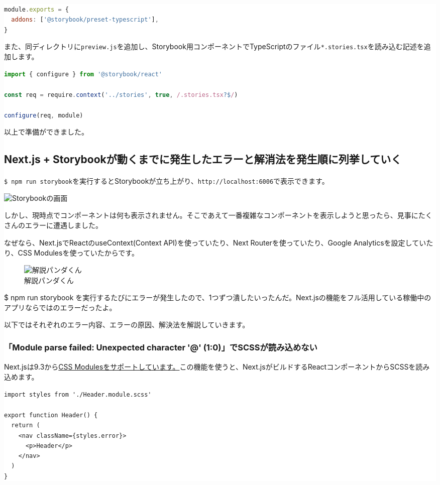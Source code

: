 ```js:title=.storybook/main.js
module.exports = {
  addons: ['@storybook/preset-typescript'],
}
```

また、同ディレクトリに`preview.js`を追加し、Storybook用コンポーネントでTypeScriptのファイル`*.stories.tsx`を読み込む記述を追加します。

```js:title=.storybook/preview.js
import { configure } from '@storybook/react'

const req = require.context('../stories', true, /.stories.tsx?$/)

configure(req, module)
```

以上で準備ができました。

## Next.js + Storybookが動くまでに発生したエラーと解消法を発生順に列挙していく
`$ npm run storybook`を実行するとStorybookが立ち上がり、`http://localhost:6006`で表示できます。

![Storybookの画面](/media/2020/07/20/2020_07_20__1.png)

しかし、現時点でコンポーネントは何も表示されません。そこであえて一番複雑なコンポーネントを表示しようと思ったら、見事にたくさんのエラーに遭遇しました。

なぜなら、Next.jsでReactのuseContext(Context API)を使っていたり、Next Routerを使っていたり、Google Analyticsを設定していたり、CSS Modulesを使っていたからです。

<div class="explain">
  <figure class="explain__figure">
    <div class="explain__figureWrapper">
      <img class="explain__figureImage" src="/photo.jpg" alt="解説パンダくん" width="100" height="100" data-lazy-loaded="true">
    </div>
    <figcaption class="explain__figureCaption">解説パンダくん</figcaption>
  </figure>
  <div class="explain__paragraphWrapper">
    <p class="explain__paragraphContent">$ npm run storybook を実行するたびにエラーが発生したので、1つずつ潰したいったんだ。Next.jsの機能をフル活用している稼働中のアプリならではのエラーだったよ。</p>
  </div>
</div>

以下ではそれぞれのエラー内容、エラーの原因、解決法を解説していきます。

### 「Module parse failed: Unexpected character '@' (1:0)」でSCSSが読み込めない
Next.jsは9.3から[CSS Modulesをサポートしています。](https://nextjs.org/blog/next-9-3#built-in-sass-css-module-support-for-component-level-styles)この機能を使うと、Next.jsがビルドするReactコンポーネントからSCSSを読み込めます。

```js{1}:title=Header.tsx
import styles from './Header.module.scss'

export function Header() {
  return (
    <nav className={styles.error}>
      <p>Header</p>
    </nav>
  )
}
```
